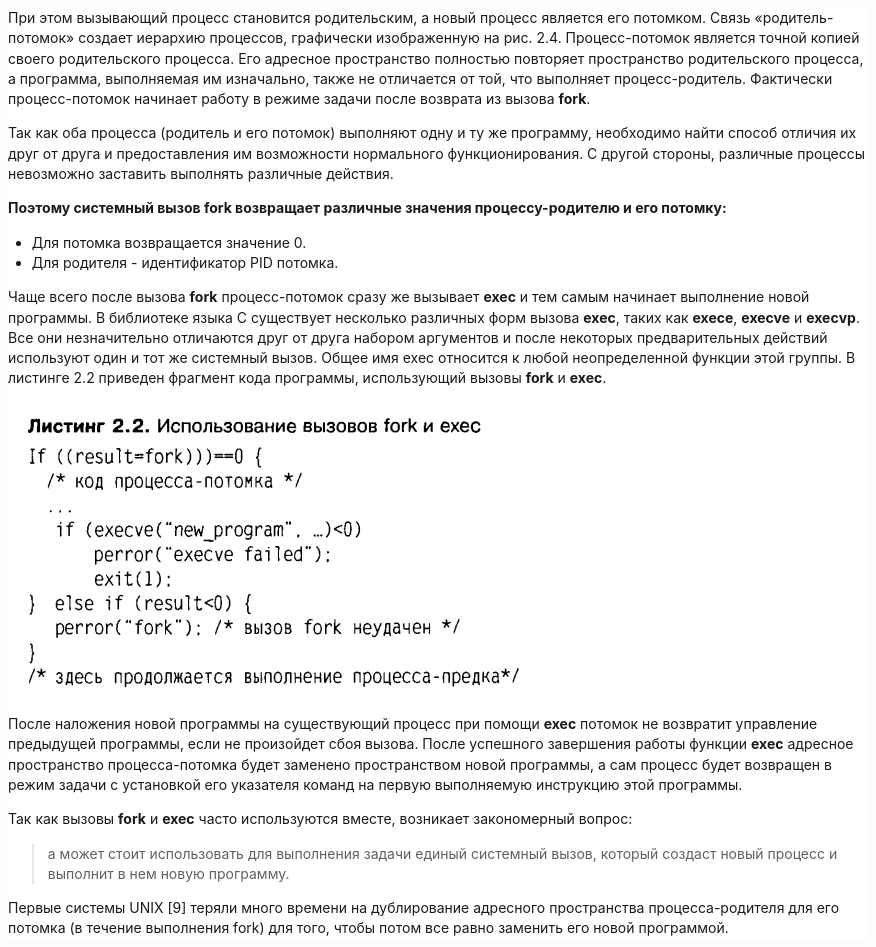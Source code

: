 При этом вызывающий процесс становится родительским, а новый процесс является его потомком. Связь «родитель-потомок» создает иерархию процессов, графически изображенную на рис. 2.4. Процесс-потомок является точной копией своего родительского процесса. Его адресное пространство полностью повторяет пространство родительского процесса, а программа, выполняемая им изначально, также не отличается от той, что выполняет процесс-родитель. Фактически процесс-потомок начинает работу в режиме задачи после возврата из вызова **fork**.

Так как оба процесса (родитель и его потомок) выполняют одну и ту же программу, необходимо найти способ отличия их друг от друга и предоставления им возможности нормального функционирования. С другой стороны, различные процессы невозможно заставить выполнять различные действия. 

**Поэтому системный вызов **fork** возвращает различные значения процессу-родителю и его потомку:** 

* Для потомка возвращается значение 0. 
* Для родителя - идентификатор PID потомка.

Чаще всего после вызова **fork** процесс-потомок сразу же вызывает **ехес** и тем самым начинает выполнение новой программы. В библиотеке языка С существует несколько различных форм вызова **ехес**, таких как **ехесе**, **execve** и **ехесvр**. Все они незначительно отличаются друг от друга набором аргументов и после некоторых предварительных действий используют один и тот же системный вызов. Общее имя ехес относится к любой неопределенной функции этой группы. В листинге 2.2 приведен фрагмент кода программы, использующий вызовы **fork** и **ехес**.

![Использование вызовов fork и exec](image-11.png)

После наложения новой программы на существующий процесс при помощи **ехес** потомок не возвратит управление предыдущей программы, если не произойдет сбоя вызова. После успешного завершения работы функции **ехес** адресное пространство процесса-потомка будет заменено пространством новой программы, а сам процесс будет возвращен в режим задачи с установкой его указателя команд на первую выполняемую инструкцию этой программы. 

Так как вызовы **fork** и **ехес** часто используются вместе, возникает закономерный вопрос: 

> а может стоит использовать для выполнения задачи единый системный вызов, который создаст новый процесс и выполнит в нем новую программу. 

Первые системы UNIX [9] теряли много времени на дублирование адресного пространства процесса-родителя для его потомка (в течение выполнения fork) для того, чтобы потом все равно заменить его новой программой. 
